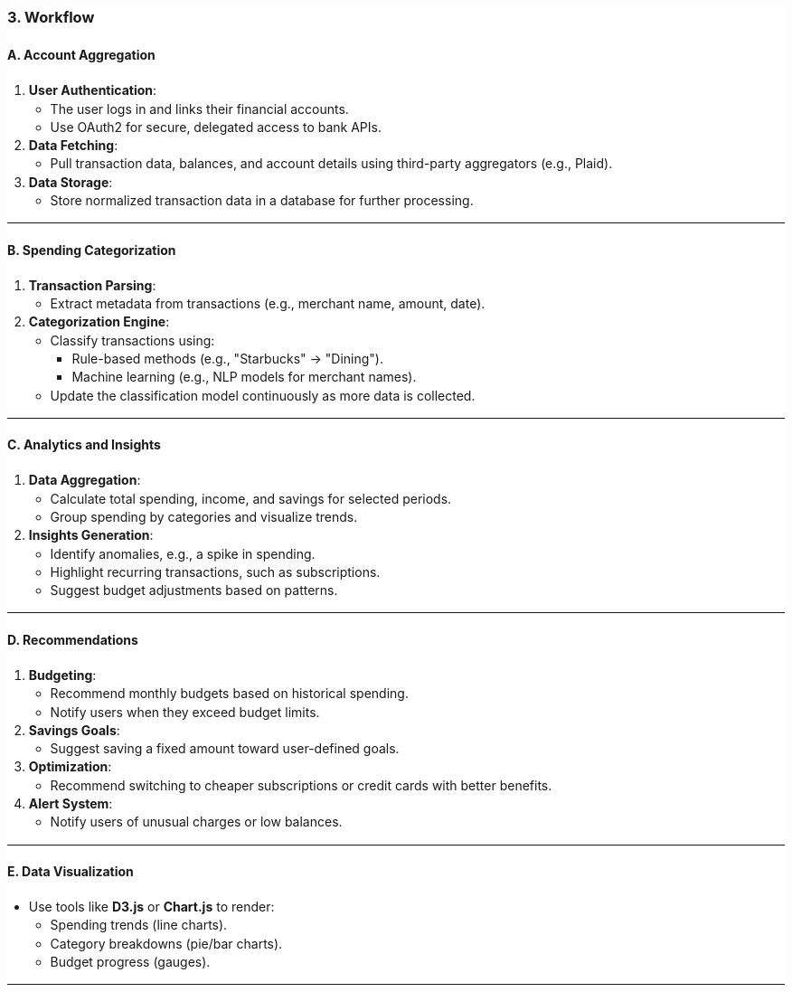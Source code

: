 
### **3. Workflow**

#### **A. Account Aggregation**
1. **User Authentication**:
   - The user logs in and links their financial accounts.
   - Use OAuth2 for secure, delegated access to bank APIs.
2. **Data Fetching**:
   - Pull transaction data, balances, and account details using third-party aggregators (e.g., Plaid).
3. **Data Storage**:
   - Store normalized transaction data in a database for further processing.

---

#### **B. Spending Categorization**
1. **Transaction Parsing**:
   - Extract metadata from transactions (e.g., merchant name, amount, date).
2. **Categorization Engine**:
   - Classify transactions using:
     - Rule-based methods (e.g., "Starbucks" -> "Dining").
     - Machine learning (e.g., NLP models for merchant names).
   - Update the classification model continuously as more data is collected.

---

#### **C. Analytics and Insights**
1. **Data Aggregation**:
   - Calculate total spending, income, and savings for selected periods.
   - Group spending by categories and visualize trends.
2. **Insights Generation**:
   - Identify anomalies, e.g., a spike in spending.
   - Highlight recurring transactions, such as subscriptions.
   - Suggest budget adjustments based on patterns.

---

#### **D. Recommendations**
1. **Budgeting**:
   - Recommend monthly budgets based on historical spending.
   - Notify users when they exceed budget limits.
2. **Savings Goals**:
   - Suggest saving a fixed amount toward user-defined goals.
3. **Optimization**:
   - Recommend switching to cheaper subscriptions or credit cards with better benefits.
4. **Alert System**:
   - Notify users of unusual charges or low balances.

---

#### **E. Data Visualization**
- Use tools like **D3.js** or **Chart.js** to render:
  - Spending trends (line charts).
  - Category breakdowns (pie/bar charts).
  - Budget progress (gauges).

---